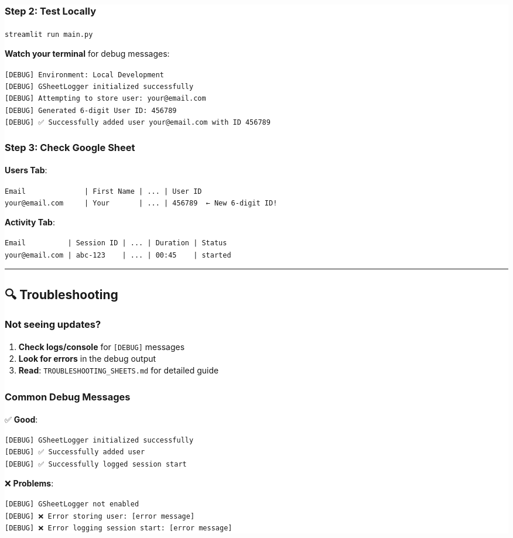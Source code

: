 ### **Step 2: Test Locally**

```bash
streamlit run main.py
```

**Watch your terminal** for debug messages:
```
[DEBUG] Environment: Local Development
[DEBUG] GSheetLogger initialized successfully
[DEBUG] Attempting to store user: your@email.com
[DEBUG] Generated 6-digit User ID: 456789
[DEBUG] ✅ Successfully added user your@email.com with ID 456789
```

### **Step 3: Check Google Sheet**

**Users Tab**:
```
Email              | First Name | ... | User ID
your@email.com     | Your       | ... | 456789  ← New 6-digit ID!
```

**Activity Tab**:
```
Email          | Session ID | ... | Duration | Status
your@email.com | abc-123    | ... | 00:45    | started
```

---

## 🔍 Troubleshooting

### **Not seeing updates?**

1. **Check logs/console** for `[DEBUG]` messages
2. **Look for errors** in the debug output
3. **Read**: `TROUBLESHOOTING_SHEETS.md` for detailed guide

### **Common Debug Messages**

✅ **Good**:
```
[DEBUG] GSheetLogger initialized successfully
[DEBUG] ✅ Successfully added user
[DEBUG] ✅ Successfully logged session start
```

❌ **Problems**:
```
[DEBUG] GSheetLogger not enabled
[DEBUG] ❌ Error storing user: [error message]
[DEBUG] ❌ Error logging session start: [error message]
```
